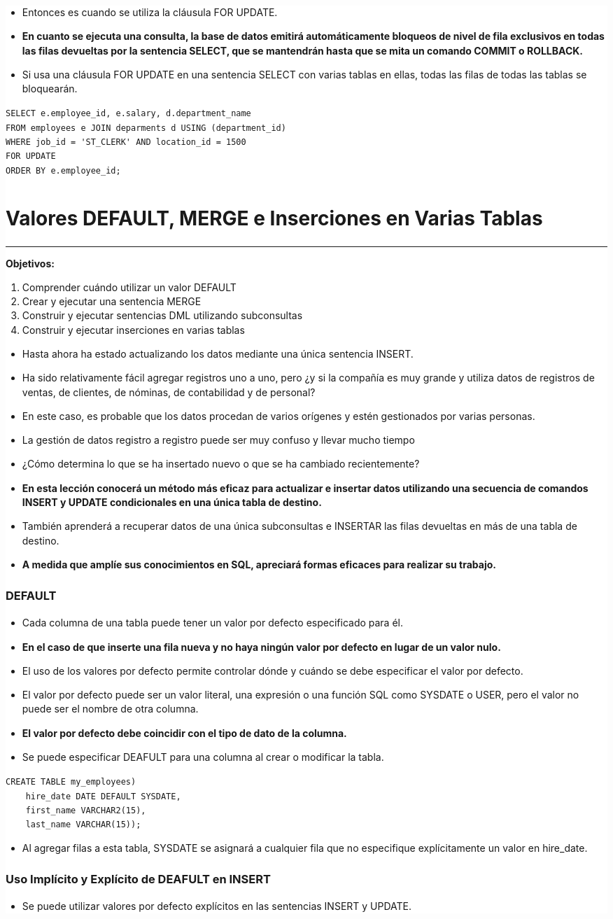 
- Entonces es cuando se utiliza la cláusula FOR UPDATE.
- **En cuanto se ejecuta una consulta, la base de datos emitirá automáticamente bloqueos de nivel de fila exclusivos en todas las filas devueltas por la sentencia SELECT, que se mantendrán hasta que se mita un comando COMMIT o ROLLBACK.**

- Si usa una cláusula FOR UPDATE en una sentencia SELECT con varias tablas en ellas, todas las filas de todas las tablas se bloquearán.

```
SELECT e.employee_id, e.salary, d.department_name
FROM employees e JOIN deparments d USING (department_id)
WHERE job_id = 'ST_CLERK' AND location_id = 1500
FOR UPDATE
ORDER BY e.employee_id;
```

# Valores DEFAULT, MERGE e Inserciones en Varias Tablas
-------------------------------

**Objetivos:**
1. Comprender cuándo utilizar un valor DEFAULT
2. Crear y ejecutar una sentencia MERGE
3. Construir y ejecutar sentencias DML utilizando subconsultas
4. Construir y ejecutar inserciones en varias tablas

- Hasta ahora ha estado actualizando los datos mediante una única sentencia INSERT.
- Ha sido relativamente fácil agregar registros uno a uno, pero ¿y si la compañía es muy grande y utiliza datos de registros de ventas, de clientes, de nóminas, de contabilidad y de personal?
- En este caso, es probable que los datos procedan de varios orígenes y estén gestionados por varias personas.
- La gestión de datos registro a registro puede ser muy confuso y llevar mucho tiempo

- ¿Cómo determina lo que se ha insertado nuevo o que se ha cambiado recientemente?
- **En esta lección conocerá un método más eficaz para actualizar e insertar datos utilizando una secuencia de comandos INSERT y UPDATE condicionales en una única tabla de destino.**
- También aprenderá a recuperar datos de una única subconsultas e INSERTAR las filas devueltas en más de una tabla de destino.
- **A medida que amplíe sus conocimientos en SQL, apreciará formas eficaces para realizar su trabajo.**
### **DEFAULT**
- Cada columna de una tabla puede tener un valor por defecto especificado para él.
- **En el caso de que inserte una fila nueva y no haya ningún valor por defecto en lugar de un valor nulo.**
- El uso de los valores por defecto permite controlar dónde y cuándo se debe especificar el valor por defecto.

- El valor por defecto puede ser un valor literal, una expresión o una función SQL como SYSDATE o USER, pero el valor no puede ser el nombre de otra columna.
- **El valor por defecto debe coincidir con el tipo de dato de la columna.**
- Se puede especificar DEAFULT para una columna al crear o modificar la tabla.

```
CREATE TABLE my_employees)
	hire_date DATE DEFAULT SYSDATE,
	first_name VARCHAR2(15),
	last_name VARCHAR(15));
```
- Al agregar filas a esta tabla, SYSDATE se asignará a cualquier fila que no especifique explícitamente un valor en hire_date.
### Uso Implícito y Explícito de DEAFULT en INSERT
- Se puede utilizar valores por defecto explícitos en las sentencias INSERT y UPDATE.
